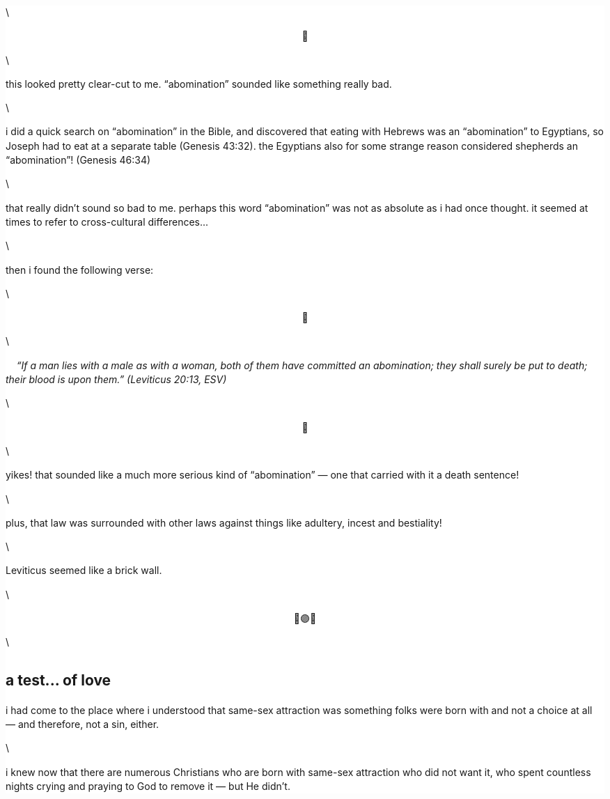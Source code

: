 \

<center>🔹</center>

\

this looked pretty clear-cut to me. “abomination” sounded like something really bad.

\

i did a quick search on “abomination” in the Bible, and discovered that eating with Hebrews was an “abomination” to Egyptians, so Joseph had to eat at a separate table (Genesis 43:32). the Egyptians also for some strange reason considered shepherds an “abomination”! (Genesis 46:34)

\

that really didn’t sound so bad to me. perhaps this word “abomination” was not as absolute as i had once thought. it seemed at times to refer to cross-cultural differences...

\

then i found the following verse:

\

<center>📖</center>

\

&nbsp;&nbsp;&nbsp;&nbsp;_“If a man lies with a male as with a woman, both of them have committed an abomination; they shall surely be put to death; their blood is upon them.” (Leviticus 20:13, ESV)_

\

<center>🔹</center>

\

yikes! that sounded like a much more serious kind of “abomination” — one that carried with it a death sentence!

\

plus, that law was surrounded with other laws against things like adultery, incest and bestiality!

\

Leviticus seemed like a brick wall.

\

<center>🔹🟣🔹</center>

\

## a test... of love

i had come to the place where i understood that same-sex attraction was something folks were born with and not a choice at all — and therefore, not a sin, either.

\

i knew now that there are numerous Christians who are born with same-sex attraction who did not want it, who spent countless nights crying and praying to God to remove it — but He didn’t.
